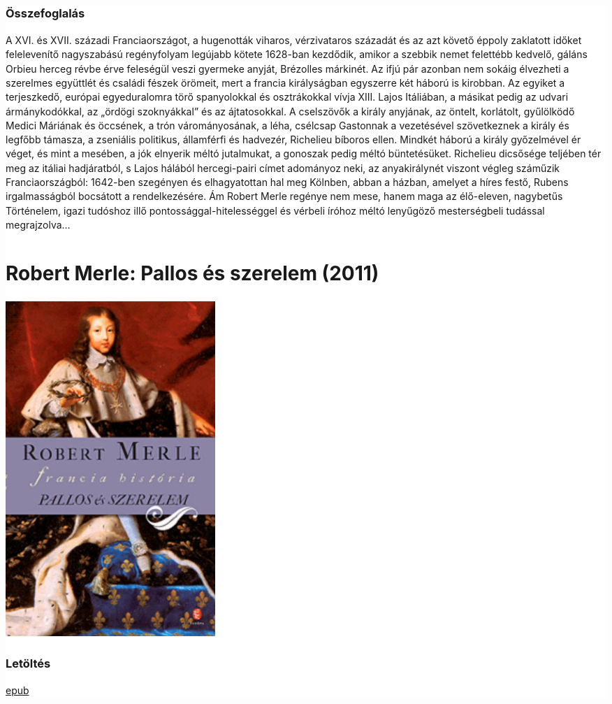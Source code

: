 ### Összefoglalás
A ​XVI. és XVII. századi Franciaországot, a hugenották viharos, vérzivataros századát és az azt követő éppoly zaklatott időket felelevenítő nagyszabású regényfolyam legújabb kötete 1628-ban kezdődik, amikor a szebbik nemet felettébb kedvelő, gáláns Orbieu herceg révbe érve feleségül veszi gyermeke anyját, Brézolles márkinét. Az ifjú pár azonban nem sokáig élvezheti a szerelmes együttlét és családi fészek örömeit, mert a francia királyságban egyszerre két háború is kirobban. Az egyiket a terjeszkedő, európai egyeduralomra törő spanyolokkal és osztrákokkal vívja XIII. Lajos Itáliában, a másikat pedig az udvari ármánykodókkal, az „ördögi szoknyákkal” és az ájtatosokkal. A cselszövők a király anyjának, az öntelt, korlátolt, gyűlölködő Medici Máriának és öccsének, a trón várományosának, a léha, csélcsap Gastonnak a vezetésével szövetkeznek a király és legfőbb támasza, a zseniális politikus, államférfi és hadvezér, Richelieu bíboros ellen.
 Mindkét háború a király győzelmével ér véget, és mint a mesében, a jók elnyerik méltó jutalmukat, a gonoszak pedig méltó büntetésüket. Richelieu dicsősége teljében tér meg az itáliai hadjáratból, s Lajos hálából hercegi-pairi címet adományoz neki, az anyakirálynét viszont végleg száműzik Franciaországból: 1642-ben szegényen és elhagyatottan hal meg Kölnben, abban a házban, amelyet a híres festő, Rubens irgalmasságból bocsátott a rendelkezésére. Ám Robert Merle regénye nem mese, hanem maga az élő-eleven, nagybetűs Történelem, igazi tudóshoz illő pontossággal-hitelességgel és vérbeli íróhoz méltó lenyűgöző mesterségbeli tudással megrajzolva…

# <a name="id_337">Robert Merle: Pallos és szerelem (2011)</a>
<img src="https://github.com/BercziSandor/calibre_lib/raw/main/Robert%20Merle/Pallos%20es%20szerelem%20%28337%29/cover.jpg" alt="cover" width="300"/>

### Letöltés
[epub](https://github.com/BercziSandor/calibre_lib/raw/main/Robert%20Merle/Pallos%20es%20szerelem%20%28337%29/Pallos%20es%20szerelem%20-%20Robert%20Merle.epub)
